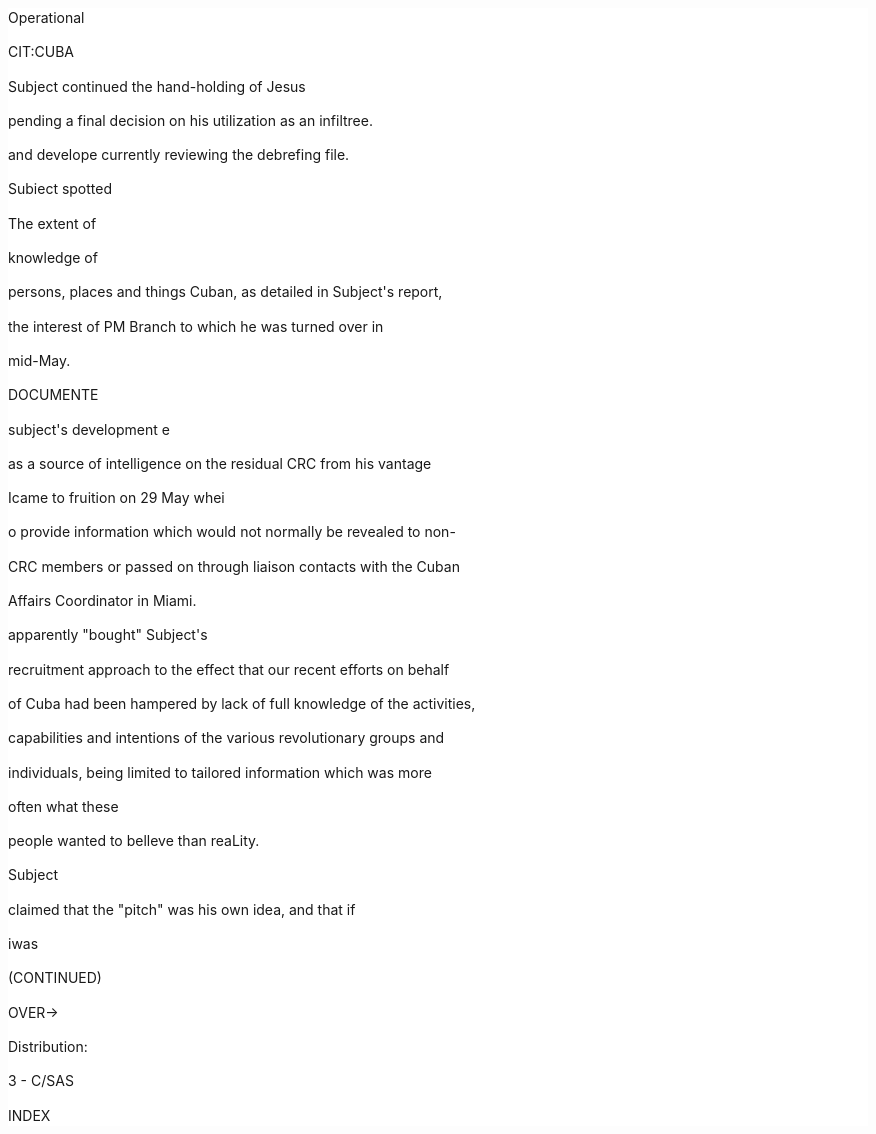 Operational

CIT:CUBA

Subject continued the hand-holding of Jesus

pending a final decision on his utilization as an infiltree.

and develope currently reviewing the debrefing file.

Subiect spotted

The extent of

knowledge of

persons, places and things Cuban, as detailed in Subject's report,

the interest of PM Branch to which he was turned over in

mid-May.

DOCUMENTE

subject's development e

as a source of intelligence on the residual CRC from his vantage

Icame to fruition on 29 May whei

o provide information which would not normally be revealed to non-

CRC members or passed on through liaison contacts with the Cuban

Affairs Coordinator in Miami.

apparently "bought" Subject's

recruitment approach to the effect that our recent efforts on behalf

of Cuba had been hampered by lack of full knowledge of the activities,

capabilities and intentions of the various revolutionary groups and

individuals, being limited to tailored information which was more

often what these

people wanted to belleve than reaLity.

Subject

claimed that the "pitch" was his own idea, and that if

iwas

(CONTINUED)

OVER→

Distribution:

3 - C/SAS

INDEX
